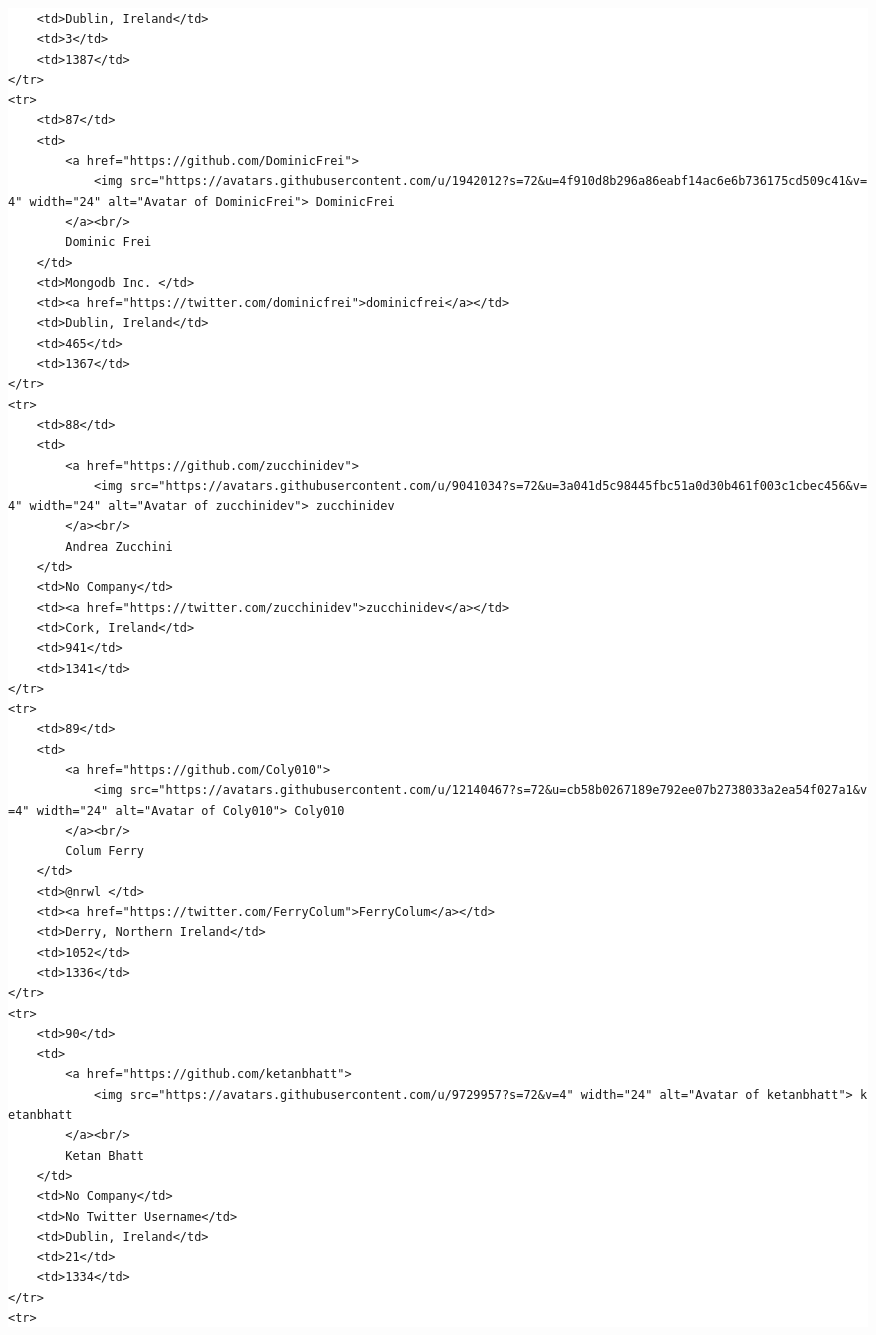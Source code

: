 		<td>Dublin, Ireland</td>
		<td>3</td>
		<td>1387</td>
	</tr>
	<tr>
		<td>87</td>
		<td>
			<a href="https://github.com/DominicFrei">
				<img src="https://avatars.githubusercontent.com/u/1942012?s=72&u=4f910d8b296a86eabf14ac6e6b736175cd509c41&v=4" width="24" alt="Avatar of DominicFrei"> DominicFrei
			</a><br/>
			Dominic Frei
		</td>
		<td>Mongodb Inc. </td>
		<td><a href="https://twitter.com/dominicfrei">dominicfrei</a></td>
		<td>Dublin, Ireland</td>
		<td>465</td>
		<td>1367</td>
	</tr>
	<tr>
		<td>88</td>
		<td>
			<a href="https://github.com/zucchinidev">
				<img src="https://avatars.githubusercontent.com/u/9041034?s=72&u=3a041d5c98445fbc51a0d30b461f003c1cbec456&v=4" width="24" alt="Avatar of zucchinidev"> zucchinidev
			</a><br/>
			Andrea Zucchini
		</td>
		<td>No Company</td>
		<td><a href="https://twitter.com/zucchinidev">zucchinidev</a></td>
		<td>Cork, Ireland</td>
		<td>941</td>
		<td>1341</td>
	</tr>
	<tr>
		<td>89</td>
		<td>
			<a href="https://github.com/Coly010">
				<img src="https://avatars.githubusercontent.com/u/12140467?s=72&u=cb58b0267189e792ee07b2738033a2ea54f027a1&v=4" width="24" alt="Avatar of Coly010"> Coly010
			</a><br/>
			Colum Ferry
		</td>
		<td>@nrwl </td>
		<td><a href="https://twitter.com/FerryColum">FerryColum</a></td>
		<td>Derry, Northern Ireland</td>
		<td>1052</td>
		<td>1336</td>
	</tr>
	<tr>
		<td>90</td>
		<td>
			<a href="https://github.com/ketanbhatt">
				<img src="https://avatars.githubusercontent.com/u/9729957?s=72&v=4" width="24" alt="Avatar of ketanbhatt"> ketanbhatt
			</a><br/>
			Ketan Bhatt
		</td>
		<td>No Company</td>
		<td>No Twitter Username</td>
		<td>Dublin, Ireland</td>
		<td>21</td>
		<td>1334</td>
	</tr>
	<tr>